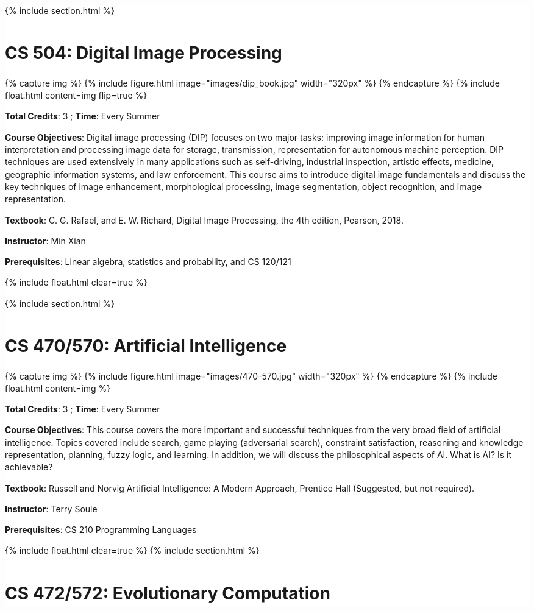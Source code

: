 {% include section.html %}

# CS 504: Digital Image Processing

{% capture img %}
  {% include figure.html image="images/dip_book.jpg" width="320px" %}
{% endcapture %}
{% include float.html content=img flip=true %}

**Total Credits**: 3 ; **Time**: Every Summer

**Course Objectives**: Digital image processing (DIP) focuses on two major tasks: improving image information for human interpretation and processing image data for storage, transmission, representation for autonomous machine perception. DIP techniques are used extensively in many applications such as self-driving, industrial inspection, artistic effects, medicine, geographic information systems, and law enforcement. This course aims to introduce digital image fundamentals and discuss the key techniques of image enhancement, morphological processing, image segmentation, object recognition, and image representation.

**Textbook**: C. G. Rafael, and E. W. Richard, Digital Image Processing, the 4th edition, Pearson, 2018.

**Instructor**: Min Xian

**Prerequisites**: Linear algebra, statistics and probability, and CS 120/121

{% include float.html clear=true %}

{% include section.html %}

# CS 470/570: Artificial Intelligence

{% capture img %}
  {% include figure.html image="images/470-570.jpg" width="320px" %}
{% endcapture %}
{% include float.html content=img %}

**Total Credits**: 3 ; **Time**: Every Summer

**Course Objectives**: This course covers the more important and successful techniques from the very broad field of artificial intelligence. Topics covered include search, game playing (adversarial search), constraint satisfaction, reasoning and knowledge representation, planning, fuzzy logic, and learning. In addition, we will discuss the philosophical aspects of AI. What is AI? Is it achievable?

**Textbook**: Russell and Norvig Artificial Intelligence: A Modern Approach, Prentice Hall (Suggested, but not required).

**Instructor**: Terry Soule

**Prerequisites**: CS 210 Programming Languages

{% include float.html clear=true %}
{% include section.html %}

# CS 472/572: Evolutionary Computation
